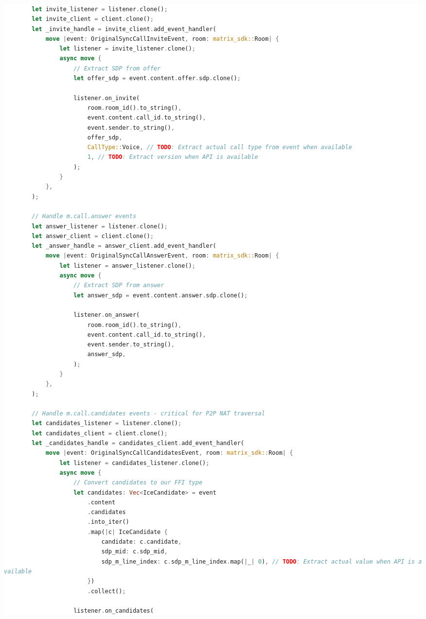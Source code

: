 ```rust
        let invite_listener = listener.clone();
        let invite_client = client.clone();
        let _invite_handle = invite_client.add_event_handler(
            move |event: OriginalSyncCallInviteEvent, room: matrix_sdk::Room| {
                let listener = invite_listener.clone();
                async move {
                    // Extract SDP from offer
                    let offer_sdp = event.content.offer.sdp.clone();

                    listener.on_invite(
                        room.room_id().to_string(),
                        event.content.call_id.to_string(),
                        event.sender.to_string(),
                        offer_sdp,
                        CallType::Voice, // TODO: Extract actual call type from event when available
                        1, // TODO: Extract version when API is available
                    );
                }
            },
        );

        // Handle m.call.answer events
        let answer_listener = listener.clone();
        let answer_client = client.clone();
        let _answer_handle = answer_client.add_event_handler(
            move |event: OriginalSyncCallAnswerEvent, room: matrix_sdk::Room| {
                let listener = answer_listener.clone();
                async move {
                    // Extract SDP from answer
                    let answer_sdp = event.content.answer.sdp.clone();

                    listener.on_answer(
                        room.room_id().to_string(),
                        event.content.call_id.to_string(),
                        event.sender.to_string(),
                        answer_sdp,
                    );
                }
            },
        );

        // Handle m.call.candidates events - critical for P2P NAT traversal
        let candidates_listener = listener.clone();
        let candidates_client = client.clone();
        let _candidates_handle = candidates_client.add_event_handler(
            move |event: OriginalSyncCallCandidatesEvent, room: matrix_sdk::Room| {
                let listener = candidates_listener.clone();
                async move {
                    // Convert candidates to our FFI type
                    let candidates: Vec<IceCandidate> = event
                        .content
                        .candidates
                        .into_iter()
                        .map(|c| IceCandidate {
                            candidate: c.candidate,
                            sdp_mid: c.sdp_mid,
                            sdp_m_line_index: c.sdp_m_line_index.map(|_| 0), // TODO: Extract actual value when API is available
                        })
                        .collect();

                    listener.on_candidates(
```